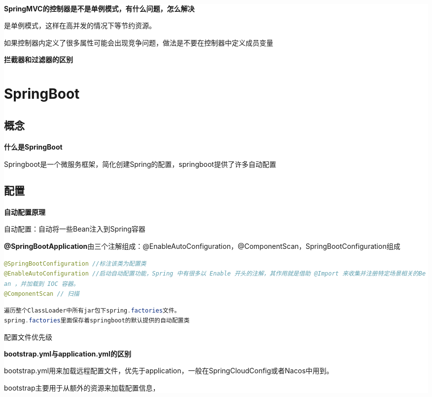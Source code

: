 

**SpringMVC的控制器是不是单例模式，有什么问题，怎么解决**

是单例模式，这样在高并发的情况下等节约资源。

如果控制器内定义了很多属性可能会出现竞争问题，做法是不要在控制器中定义成员变量



**拦截器和过滤器的区别**





# SpringBoot





## 概念



**什么是SpringBoot**

Springboot是一个微服务框架，简化创建Spring的配置，springboot提供了许多自动配置



## 配置



**自动配置原理**

自动配置：自动将一些Bean注入到Spring容器

**@SpringBootApplication**由三个注解组成：@EnableAutoConfiguration，@ComponentScan，SpringBootConfiguration组成

```java
@SpringBootConfiguration //标注该类为配置类
@EnableAutoConfiguration //启动自动配置功能，Spring 中有很多以 Enable 开头的注解，其作用就是借助 @Import 来收集并注册特定场景相关的Bean ，并加载到 IOC 容器。
@ComponentScan // 扫描
```

```java
遍历整个ClassLoader中所有jar包下spring.factories文件。
spring.factories里面保存着springboot的默认提供的自动配置类
```



配置文件优先级



**bootstrap.yml与application.yml的区别**

bootstrap.yml用来加载远程配置文件，优先于application，一般在SpringCloudConfig或者Nacos中用到。

bootstrap主要用于从额外的资源来加载配置信息，
